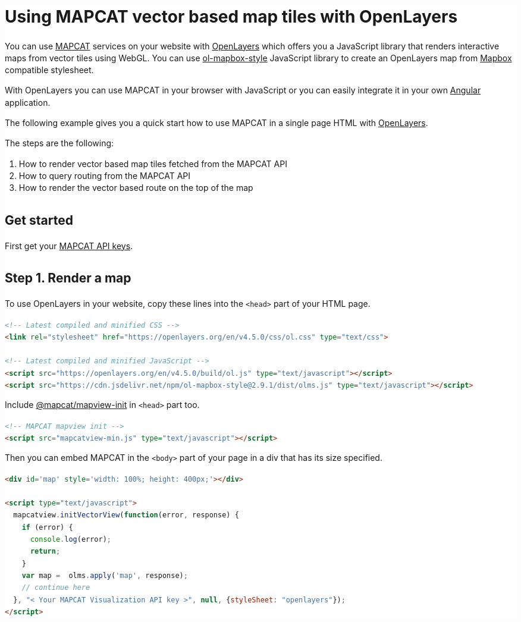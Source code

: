 # Using MAPCAT vector based map tiles with OpenLayers

You can use [MAPCAT](http://mapcat.com) services on your website with [OpenLayers](http://openlayers.org) which offers you a JavaScript library that renders interactive maps from vector tiles using WebGL. You can use [ol-mapbox-style](https://github.com/boundlessgeo/ol-mapbox-style/blob/master/README.md) JavaScript library to create an OpenLayers map from [Mapbox](http://www.mapbox.com/) compatible stylesheet.

With OpenLayers you can use MAPCAT in your browser with JavaScript or you can easily integrate it in your own [Angular](#using-mapcat-in-angular-5-application-with-openlayers) application.

The following example gives you a quick start how to use MAPCAT in a single page HTML with [OpenLayers](http://openlayers.org).

The steps are the following:

1. How to render vector based map tiles fetched from the MAPCAT API
2. How to query routing from the MAPCAT API
3. How to render the vector based route on the top of the map

## Get started

First get your [MAPCAT API keys](https://www.mapcat.com/planpricing/).

## Step 1. Render a map

To use OpenLayers in your website, copy these lines into the ```<head>``` part of your HTML page.

```html
<!-- Latest compiled and minified CSS -->
<link rel="stylesheet" href="https://openlayers.org/en/v4.5.0/css/ol.css" type="text/css">

<!-- Latest compiled and minified JavaScript -->
<script src="https://openlayers.org/en/v4.5.0/build/ol.js" type="text/javascript"></script>
<script src="https://cdn.jsdelivr.net/npm/ol-mapbox-style@2.9.1/dist/olms.js" type="text/javascript"></script>
```

Include [@mapcat/mapview-init](https://www.npmjs.com/package/@mapcat/mapview-init) in ```<head>``` part too.
```html
<!-- MAPCAT mapview init -->
<script src="mapcatview-min.js" type="text/javascript"></script>
```

Then you can embed MAPCAT in the ```<body>``` part of your page in a div that has its size specified.

```html
<div id='map' style='width: 100%; height: 400px;'></div>

<script type="text/javascript">
  mapcatview.initVectorView(function(error, response) {
    if (error) {
      console.log(error);
      return;
    }
    var map =  olms.apply('map', response);
    // continue here
  }, "< Your MAPCAT Visualization API key >", null, {styleSheet: "openlayers"});
</script>
```
